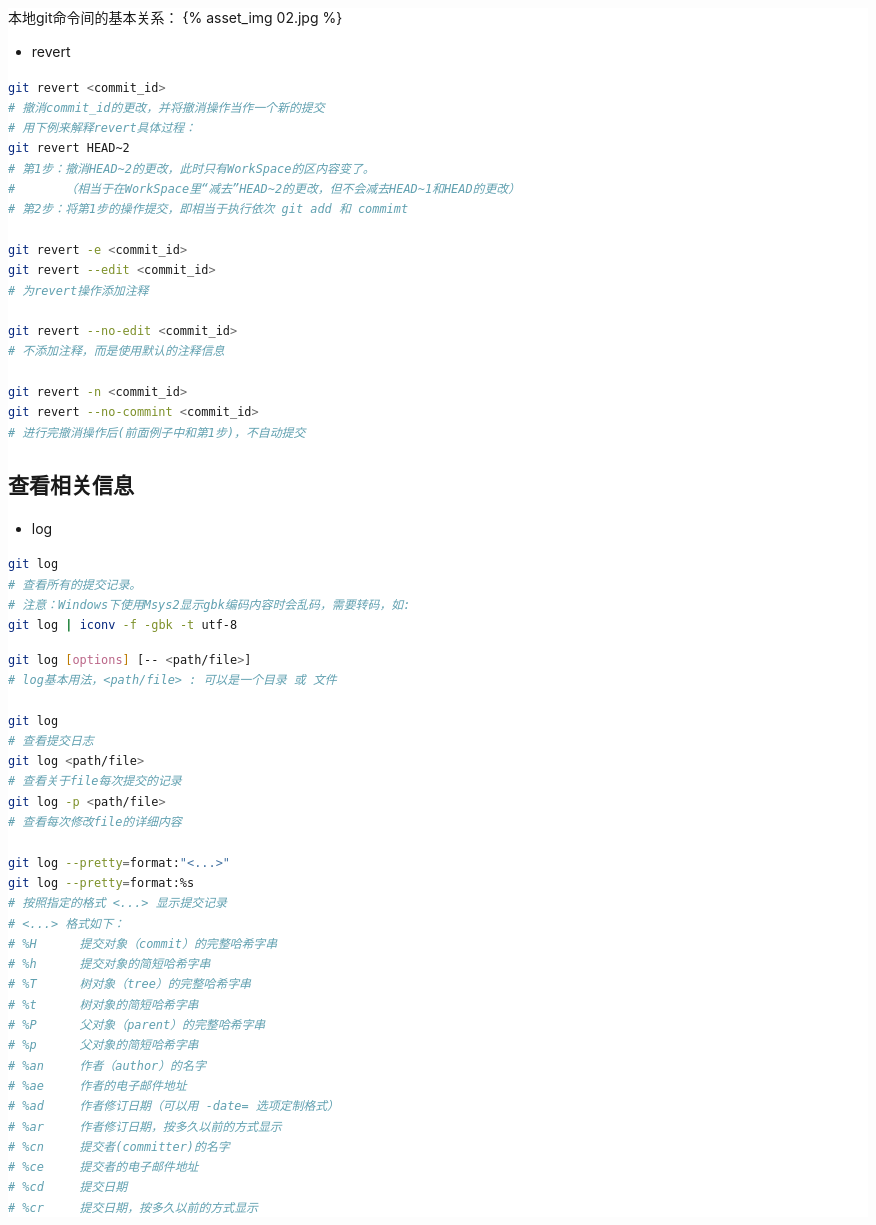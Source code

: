 本地git命令间的基本关系：
{% asset_img 02.jpg %}

* revert

```bash
git revert <commit_id>
# 撤消commit_id的更改，并将撤消操作当作一个新的提交
# 用下例来解释revert具体过程：
git revert HEAD~2
# 第1步：撤消HEAD~2的更改，此时只有WorkSpace的区内容变了。
#       （相当于在WorkSpace里“减去”HEAD~2的更改，但不会减去HEAD~1和HEAD的更改）
# 第2步：将第1步的操作提交，即相当于执行依次 git add 和 commimt

git revert -e <commit_id>
git revert --edit <commit_id>
# 为revert操作添加注释

git revert --no-edit <commit_id>
# 不添加注释，而是使用默认的注释信息

git revert -n <commit_id>
git revert --no-commint <commit_id>
# 进行完撤消操作后(前面例子中和第1步)，不自动提交
```

## 查看相关信息

* log

```bash
git log
# 查看所有的提交记录。
# 注意：Windows下使用Msys2显示gbk编码内容时会乱码，需要转码，如:
git log | iconv -f -gbk -t utf-8
```

```bash
git log [options] [-- <path/file>]
# log基本用法，<path/file> : 可以是一个目录 或 文件

git log
# 查看提交日志
git log <path/file>
# 查看关于file每次提交的记录
git log -p <path/file>
# 查看每次修改file的详细内容

git log --pretty=format:"<...>"
git log --pretty=format:%s
# 按照指定的格式 <...> 显示提交记录
# <...> 格式如下：
# %H      提交对象（commit）的完整哈希字串
# %h      提交对象的简短哈希字串
# %T      树对象（tree）的完整哈希字串
# %t      树对象的简短哈希字串
# %P      父对象（parent）的完整哈希字串
# %p      父对象的简短哈希字串
# %an     作者（author）的名字
# %ae     作者的电子邮件地址
# %ad     作者修订日期（可以用 -date= 选项定制格式）
# %ar     作者修订日期，按多久以前的方式显示
# %cn     提交者(committer)的名字
# %ce     提交者的电子邮件地址
# %cd     提交日期
# %cr     提交日期，按多久以前的方式显示
```